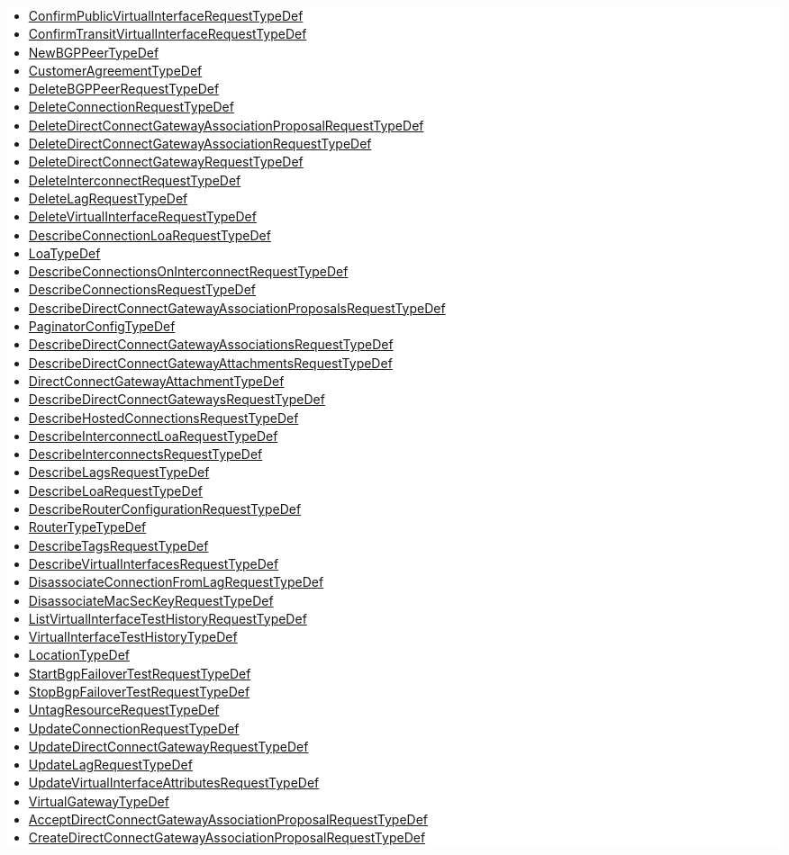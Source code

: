 - [ConfirmPublicVirtualInterfaceRequestTypeDef](./type_defs.md#confirmpublicvirtualinterfacerequesttypedef)
- [ConfirmTransitVirtualInterfaceRequestTypeDef](./type_defs.md#confirmtransitvirtualinterfacerequesttypedef)
- [NewBGPPeerTypeDef](./type_defs.md#newbgppeertypedef)
- [CustomerAgreementTypeDef](./type_defs.md#customeragreementtypedef)
- [DeleteBGPPeerRequestTypeDef](./type_defs.md#deletebgppeerrequesttypedef)
- [DeleteConnectionRequestTypeDef](./type_defs.md#deleteconnectionrequesttypedef)
- [DeleteDirectConnectGatewayAssociationProposalRequestTypeDef](./type_defs.md#deletedirectconnectgatewayassociationproposalrequesttypedef)
- [DeleteDirectConnectGatewayAssociationRequestTypeDef](./type_defs.md#deletedirectconnectgatewayassociationrequesttypedef)
- [DeleteDirectConnectGatewayRequestTypeDef](./type_defs.md#deletedirectconnectgatewayrequesttypedef)
- [DeleteInterconnectRequestTypeDef](./type_defs.md#deleteinterconnectrequesttypedef)
- [DeleteLagRequestTypeDef](./type_defs.md#deletelagrequesttypedef)
- [DeleteVirtualInterfaceRequestTypeDef](./type_defs.md#deletevirtualinterfacerequesttypedef)
- [DescribeConnectionLoaRequestTypeDef](./type_defs.md#describeconnectionloarequesttypedef)
- [LoaTypeDef](./type_defs.md#loatypedef)
- [DescribeConnectionsOnInterconnectRequestTypeDef](./type_defs.md#describeconnectionsoninterconnectrequesttypedef)
- [DescribeConnectionsRequestTypeDef](./type_defs.md#describeconnectionsrequesttypedef)
- [DescribeDirectConnectGatewayAssociationProposalsRequestTypeDef](./type_defs.md#describedirectconnectgatewayassociationproposalsrequesttypedef)
- [PaginatorConfigTypeDef](./type_defs.md#paginatorconfigtypedef)
- [DescribeDirectConnectGatewayAssociationsRequestTypeDef](./type_defs.md#describedirectconnectgatewayassociationsrequesttypedef)
- [DescribeDirectConnectGatewayAttachmentsRequestTypeDef](./type_defs.md#describedirectconnectgatewayattachmentsrequesttypedef)
- [DirectConnectGatewayAttachmentTypeDef](./type_defs.md#directconnectgatewayattachmenttypedef)
- [DescribeDirectConnectGatewaysRequestTypeDef](./type_defs.md#describedirectconnectgatewaysrequesttypedef)
- [DescribeHostedConnectionsRequestTypeDef](./type_defs.md#describehostedconnectionsrequesttypedef)
- [DescribeInterconnectLoaRequestTypeDef](./type_defs.md#describeinterconnectloarequesttypedef)
- [DescribeInterconnectsRequestTypeDef](./type_defs.md#describeinterconnectsrequesttypedef)
- [DescribeLagsRequestTypeDef](./type_defs.md#describelagsrequesttypedef)
- [DescribeLoaRequestTypeDef](./type_defs.md#describeloarequesttypedef)
- [DescribeRouterConfigurationRequestTypeDef](./type_defs.md#describerouterconfigurationrequesttypedef)
- [RouterTypeTypeDef](./type_defs.md#routertypetypedef)
- [DescribeTagsRequestTypeDef](./type_defs.md#describetagsrequesttypedef)
- [DescribeVirtualInterfacesRequestTypeDef](./type_defs.md#describevirtualinterfacesrequesttypedef)
- [DisassociateConnectionFromLagRequestTypeDef](./type_defs.md#disassociateconnectionfromlagrequesttypedef)
- [DisassociateMacSecKeyRequestTypeDef](./type_defs.md#disassociatemacseckeyrequesttypedef)
- [ListVirtualInterfaceTestHistoryRequestTypeDef](./type_defs.md#listvirtualinterfacetesthistoryrequesttypedef)
- [VirtualInterfaceTestHistoryTypeDef](./type_defs.md#virtualinterfacetesthistorytypedef)
- [LocationTypeDef](./type_defs.md#locationtypedef)
- [StartBgpFailoverTestRequestTypeDef](./type_defs.md#startbgpfailovertestrequesttypedef)
- [StopBgpFailoverTestRequestTypeDef](./type_defs.md#stopbgpfailovertestrequesttypedef)
- [UntagResourceRequestTypeDef](./type_defs.md#untagresourcerequesttypedef)
- [UpdateConnectionRequestTypeDef](./type_defs.md#updateconnectionrequesttypedef)
- [UpdateDirectConnectGatewayRequestTypeDef](./type_defs.md#updatedirectconnectgatewayrequesttypedef)
- [UpdateLagRequestTypeDef](./type_defs.md#updatelagrequesttypedef)
- [UpdateVirtualInterfaceAttributesRequestTypeDef](./type_defs.md#updatevirtualinterfaceattributesrequesttypedef)
- [VirtualGatewayTypeDef](./type_defs.md#virtualgatewaytypedef)
- [AcceptDirectConnectGatewayAssociationProposalRequestTypeDef](./type_defs.md#acceptdirectconnectgatewayassociationproposalrequesttypedef)
- [CreateDirectConnectGatewayAssociationProposalRequestTypeDef](./type_defs.md#createdirectconnectgatewayassociationproposalrequesttypedef)